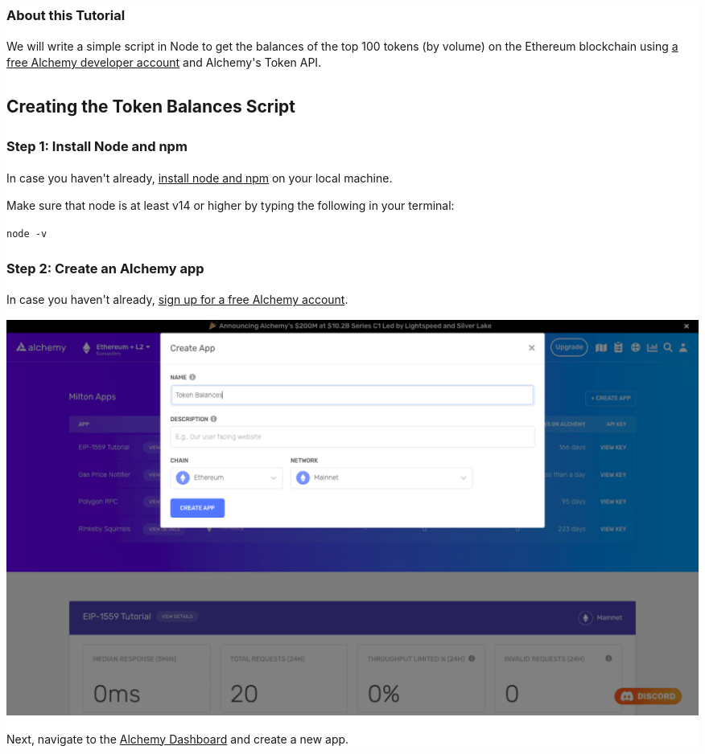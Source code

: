 ### About this Tutorial

We will write a simple script in Node to get the balances of the top 100 tokens (by volume) on the Ethereum blockchain using [a free Alchemy developer account](https://alchemy.com/?a=645c54745b) and Alchemy's Token API.

## Creating the Token Balances Script

### Step 1: Install Node and npm

In case you haven't already, [install node and npm](https://nodejs.org/en/download/) on your local machine.

Make sure that node is at least v14 or higher by typing the following in your terminal:

```
node -v
```

### Step 2: Create an Alchemy app

In case you haven't already, [sign up for a free Alchemy account](https://alchemy.com/?a=645c54745b).

![Alchemy's account dashboard where developers can create a new app on the Ethereum blockchain.](<../../.gitbook/assets/image (43) (1).png>)

Next, navigate to the [Alchemy Dashboard](https://dashboard.alchemyapi.io/) and create a new app.&#x20;
